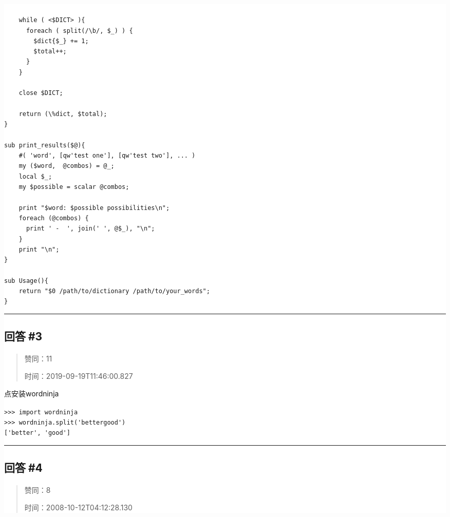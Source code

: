 ```

    while ( <$DICT> ){
      foreach ( split(/\b/, $_) ) {
        $dict{$_} += 1;
        $total++;
      }
    }

    close $DICT;

    return (\%dict, $total);
}

sub print_results($@){
    #( 'word', [qw'test one'], [qw'test two'], ... )
    my ($word,  @combos) = @_;
    local $_;
    my $possible = scalar @combos;

    print "$word: $possible possibilities\n";
    foreach (@combos) {
      print ' -  ', join(' ', @$_), "\n";
    }
    print "\n";
}

sub Usage(){
    return "$0 /path/to/dictionary /path/to/your_words";
} 
```

* * *

## 回答 #3

> 赞同：11
> 
> 时间：2019-09-19T11:46:00.827

点安装wordninja

```
>>> import wordninja
>>> wordninja.split('bettergood')
['better', 'good'] 
```

* * *

## 回答 #4

> 赞同：8
> 
> 时间：2008-10-12T04:12:28.130
